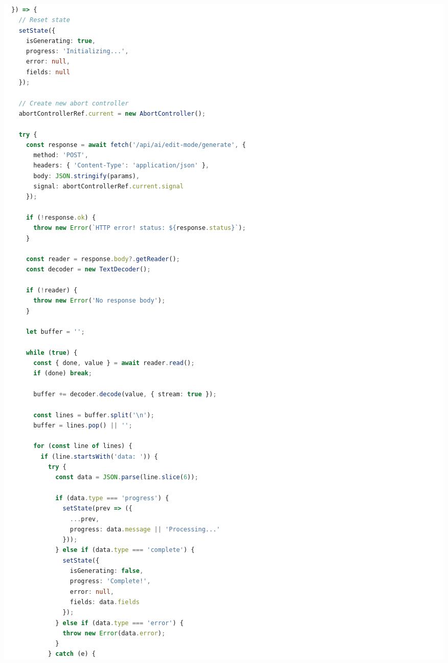 ```typescript
  }) => {
    // Reset state
    setState({
      isGenerating: true,
      progress: 'Initializing...',
      error: null,
      fields: null
    });
    
    // Create new abort controller
    abortControllerRef.current = new AbortController();
    
    try {
      const response = await fetch('/api/ai/edit-mode/generate', {
        method: 'POST',
        headers: { 'Content-Type': 'application/json' },
        body: JSON.stringify(params),
        signal: abortControllerRef.current.signal
      });
      
      if (!response.ok) {
        throw new Error(`HTTP error! status: ${response.status}`);
      }
      
      const reader = response.body?.getReader();
      const decoder = new TextDecoder();
      
      if (!reader) {
        throw new Error('No response body');
      }
      
      let buffer = '';
      
      while (true) {
        const { done, value } = await reader.read();
        if (done) break;
        
        buffer += decoder.decode(value, { stream: true });
        
        const lines = buffer.split('\n');
        buffer = lines.pop() || '';
        
        for (const line of lines) {
          if (line.startsWith('data: ')) {
            try {
              const data = JSON.parse(line.slice(6));
              
              if (data.type === 'progress') {
                setState(prev => ({
                  ...prev,
                  progress: data.message || 'Processing...'
                }));
              } else if (data.type === 'complete') {
                setState({
                  isGenerating: false,
                  progress: 'Complete!',
                  error: null,
                  fields: data.fields
                });
              } else if (data.type === 'error') {
                throw new Error(data.error);
              }
            } catch (e) {
```